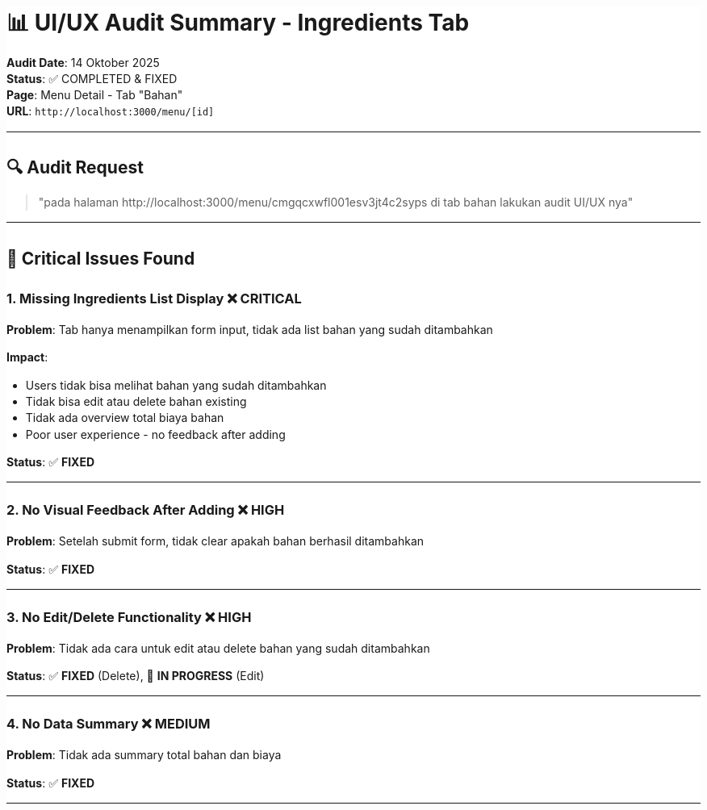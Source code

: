# 📊 UI/UX Audit Summary - Ingredients Tab

**Audit Date**: 14 Oktober 2025  
**Status**: ✅ COMPLETED & FIXED  
**Page**: Menu Detail - Tab "Bahan"  
**URL**: `http://localhost:3000/menu/[id]`

---

## 🔍 Audit Request

> "pada halaman http://localhost:3000/menu/cmgqcxwfl001esv3jt4c2syps di tab bahan lakukan audit UI/UX nya"

---

## 🚨 Critical Issues Found

### 1. Missing Ingredients List Display ❌ **CRITICAL**
**Problem**: Tab hanya menampilkan form input, tidak ada list bahan yang sudah ditambahkan

**Impact**:
- Users tidak bisa melihat bahan yang sudah ditambahkan
- Tidak bisa edit atau delete bahan existing
- Tidak ada overview total biaya bahan
- Poor user experience - no feedback after adding

**Status**: ✅ **FIXED**

---

### 2. No Visual Feedback After Adding ❌ **HIGH**
**Problem**: Setelah submit form, tidak clear apakah bahan berhasil ditambahkan

**Status**: ✅ **FIXED**

---

### 3. No Edit/Delete Functionality ❌ **HIGH**
**Problem**: Tidak ada cara untuk edit atau delete bahan yang sudah ditambahkan

**Status**: ✅ **FIXED** (Delete), 🔄 **IN PROGRESS** (Edit)

---

### 4. No Data Summary ❌ **MEDIUM**
**Problem**: Tidak ada summary total bahan dan biaya

**Status**: ✅ **FIXED**

---
